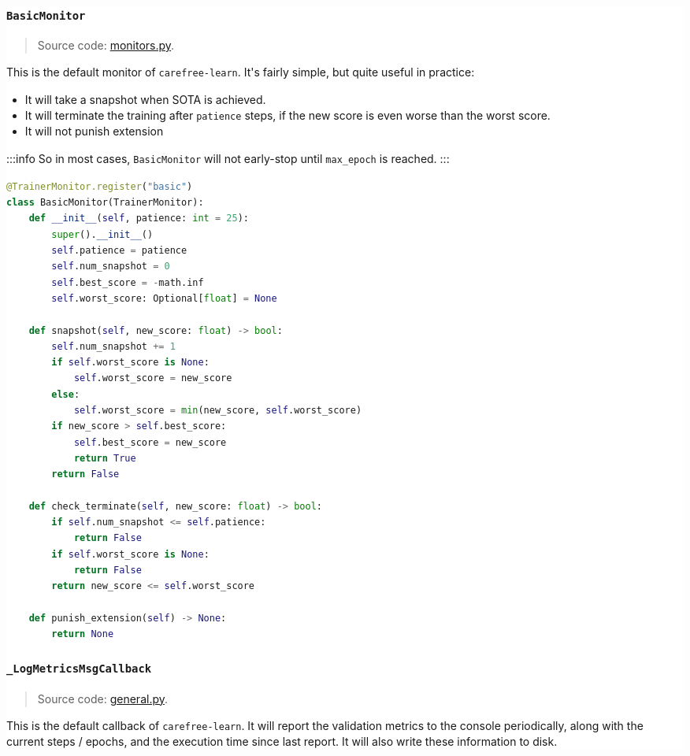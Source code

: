 ### `BasicMonitor`

> Source code: [monitors.py](https://github.com/carefree0910/carefree-learn/blob/99c946ffa1df2b821161d52aae19f67e91abf46e/cflearn/misc/internal_/monitors.py#L9).

This is the default monitor of `carefree-learn`. It's fairly simple, but quite useful in practice:
+ It will take a snapshot when SOTA is achieved.
+ It will terminate the training after `patience` steps, if the new score is even worse than the worst score.
+ It will not punish extension

:::info
So in most cases, `BasicMonitor` will not early-stop until `max_epoch` is reached.
:::

```python
@TrainerMonitor.register("basic")
class BasicMonitor(TrainerMonitor):
    def __init__(self, patience: int = 25):
        super().__init__()
        self.patience = patience
        self.num_snapshot = 0
        self.best_score = -math.inf
        self.worst_score: Optional[float] = None

    def snapshot(self, new_score: float) -> bool:
        self.num_snapshot += 1
        if self.worst_score is None:
            self.worst_score = new_score
        else:
            self.worst_score = min(new_score, self.worst_score)
        if new_score > self.best_score:
            self.best_score = new_score
            return True
        return False

    def check_terminate(self, new_score: float) -> bool:
        if self.num_snapshot <= self.patience:
            return False
        if self.worst_score is None:
            return False
        return new_score <= self.worst_score

    def punish_extension(self) -> None:
        return None
```

### `_LogMetricsMsgCallback`

> Source code: [general.py](https://github.com/carefree0910/carefree-learn/blob/99c946ffa1df2b821161d52aae19f67e91abf46e/cflearn/misc/internal_/callbacks/general.py#L34).

This is the default callback of `carefree-learn`. It will report the validation metrics to the console periodically, along with the current steps / epochs, and the execution time since last report. It will also write these information to disk.
